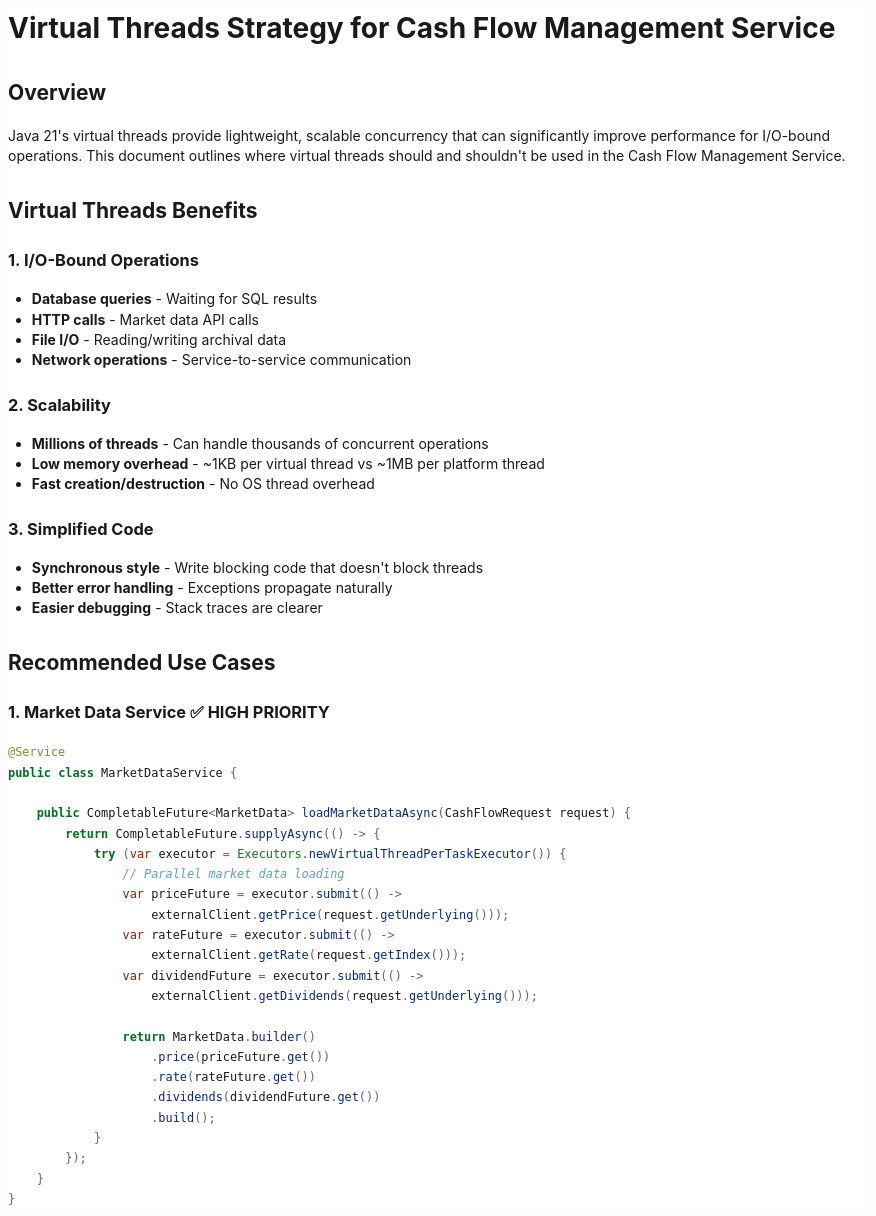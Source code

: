 # Virtual Threads Strategy for Cash Flow Management Service

## Overview

Java 21's virtual threads provide lightweight, scalable concurrency that can significantly improve performance for I/O-bound operations. This document outlines where virtual threads should and shouldn't be used in the Cash Flow Management Service.

## Virtual Threads Benefits

### 1. **I/O-Bound Operations**
- **Database queries** - Waiting for SQL results
- **HTTP calls** - Market data API calls
- **File I/O** - Reading/writing archival data
- **Network operations** - Service-to-service communication

### 2. **Scalability**
- **Millions of threads** - Can handle thousands of concurrent operations
- **Low memory overhead** - ~1KB per virtual thread vs ~1MB per platform thread
- **Fast creation/destruction** - No OS thread overhead

### 3. **Simplified Code**
- **Synchronous style** - Write blocking code that doesn't block threads
- **Better error handling** - Exceptions propagate naturally
- **Easier debugging** - Stack traces are clearer

## Recommended Use Cases

### 1. **Market Data Service** ✅ **HIGH PRIORITY**
```java
@Service
public class MarketDataService {
    
    public CompletableFuture<MarketData> loadMarketDataAsync(CashFlowRequest request) {
        return CompletableFuture.supplyAsync(() -> {
            try (var executor = Executors.newVirtualThreadPerTaskExecutor()) {
                // Parallel market data loading
                var priceFuture = executor.submit(() -> 
                    externalClient.getPrice(request.getUnderlying()));
                var rateFuture = executor.submit(() -> 
                    externalClient.getRate(request.getIndex()));
                var dividendFuture = executor.submit(() -> 
                    externalClient.getDividends(request.getUnderlying()));
                
                return MarketData.builder()
                    .price(priceFuture.get())
                    .rate(rateFuture.get())
                    .dividends(dividendFuture.get())
                    .build();
            }
        });
    }
}
```
